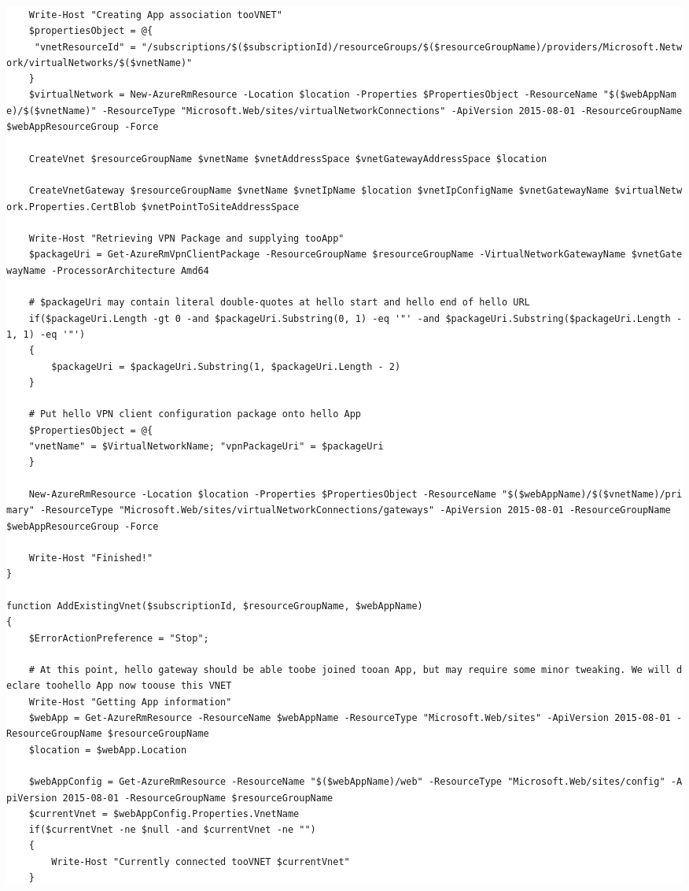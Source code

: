         Write-Host "Creating App association tooVNET"
        $propertiesObject = @{
         "vnetResourceId" = "/subscriptions/$($subscriptionId)/resourceGroups/$($resourceGroupName)/providers/Microsoft.Network/virtualNetworks/$($vnetName)"
        }
        $virtualNetwork = New-AzureRmResource -Location $location -Properties $PropertiesObject -ResourceName "$($webAppName)/$($vnetName)" -ResourceType "Microsoft.Web/sites/virtualNetworkConnections" -ApiVersion 2015-08-01 -ResourceGroupName $webAppResourceGroup -Force

        CreateVnet $resourceGroupName $vnetName $vnetAddressSpace $vnetGatewayAddressSpace $location

        CreateVnetGateway $resourceGroupName $vnetName $vnetIpName $location $vnetIpConfigName $vnetGatewayName $virtualNetwork.Properties.CertBlob $vnetPointToSiteAddressSpace

        Write-Host "Retrieving VPN Package and supplying tooApp"
        $packageUri = Get-AzureRmVpnClientPackage -ResourceGroupName $resourceGroupName -VirtualNetworkGatewayName $vnetGatewayName -ProcessorArchitecture Amd64
        
        # $packageUri may contain literal double-quotes at hello start and hello end of hello URL
        if($packageUri.Length -gt 0 -and $packageUri.Substring(0, 1) -eq '"' -and $packageUri.Substring($packageUri.Length - 1, 1) -eq '"')
        {
            $packageUri = $packageUri.Substring(1, $packageUri.Length - 2)
        }

        # Put hello VPN client configuration package onto hello App
        $PropertiesObject = @{
        "vnetName" = $VirtualNetworkName; "vpnPackageUri" = $packageUri
        }

        New-AzureRmResource -Location $location -Properties $PropertiesObject -ResourceName "$($webAppName)/$($vnetName)/primary" -ResourceType "Microsoft.Web/sites/virtualNetworkConnections/gateways" -ApiVersion 2015-08-01 -ResourceGroupName $webAppResourceGroup -Force

        Write-Host "Finished!"
    }

    function AddExistingVnet($subscriptionId, $resourceGroupName, $webAppName)
    {
        $ErrorActionPreference = "Stop";

        # At this point, hello gateway should be able toobe joined tooan App, but may require some minor tweaking. We will declare toohello App now toouse this VNET
        Write-Host "Getting App information"
        $webApp = Get-AzureRmResource -ResourceName $webAppName -ResourceType "Microsoft.Web/sites" -ApiVersion 2015-08-01 -ResourceGroupName $resourceGroupName
        $location = $webApp.Location

        $webAppConfig = Get-AzureRmResource -ResourceName "$($webAppName)/web" -ResourceType "Microsoft.Web/sites/config" -ApiVersion 2015-08-01 -ResourceGroupName $resourceGroupName
        $currentVnet = $webAppConfig.Properties.VnetName
        if($currentVnet -ne $null -and $currentVnet -ne "")
        {
            Write-Host "Currently connected tooVNET $currentVnet"
        }
